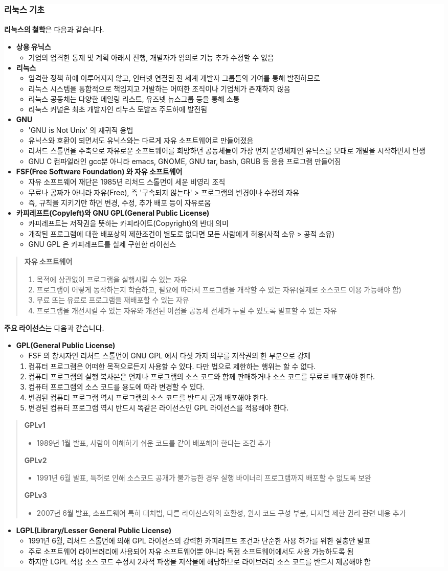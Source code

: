 ### 리눅스 기초

**리눅스의 철학**은 다음과 같습니다.

- **상용 유닉스**
    - 기업의 엄격한 통제 및 계획 아래서 진행, 개발자가 임의로 기능 추가 수정할 수 없음
- **리눅스**
    - 엄격한 정책 하에 이루어지지 않고, 인터넷 연결된 전 세계 개발자 그룹들의 기여를 통해 발전하므로
    - 리눅스 시스템을 통합적으로 책임지고 개발하는 어떠한 조직이나 기업체가 존재하지 않음
    - 리눅스 공동체는 다양한 메일링 리스트, 유즈넷 뉴스그룹 등을 통해 소통
    - 리눅스 커널은 최초 개발자인 리누스 토발즈 주도하에 발전됨
- **GNU**
    - 'GNU is Not Unix' 의 재귀적 용법
    - 유닉스와 호환이 되면서도 유닉스와는 다르게 자유 소프트웨어로 만들어졌음
    - 리처드 스톨먼을 주축으로 자유로운 소프트웨어를 희망하던 공동체들이 가장 먼저 운영체제인 유닉스를 모태로 개발을 시작하면서 탄생
    - GNU C 컴파일러인 gcc뿐 아니라 emacs, GNOME, GNU tar, bash, GRUB 등 응용 프로그램 만들어짐
- **FSF(Free Software Foundation) 와 자유 소프트웨어**
    - 자유 소프트웨어 재단은 1985년 리처드 스톨먼이 세운 비영리 조직
    - 무료나 공짜가 아니라 자유(Free), 즉 '구속되지 않는다' > 프로그램의 변경이나 수정의 자유
    - 즉, 규칙을 지키기만 하면 변경, 수정, 추가 배포 등이 자유로움
- **카피레프트(Copyleft)와 GNU GPL(General Public License)**
    - 카피레프트는 저작권을 뜻하는 카피라이트(Copyright)의 반대 의미
    - 개작된 프로그램에 대한 배포상의 제한조건이 별도로 없다면 모든 사람에게 허용(사적 소유 > 공적 소유)
    - GNU GPL 은 카피레프트를 실제 구현한 라이선스

> **자유 소프트웨어**
> 1. 목적에 상관없이 프로그램을 실행시킬 수 있는 자유
> 2. 프로그램이 어떻게 동작하는지 학습하고, 필요에 따라서 프로그램을 개작할 수 있는 자유(실제로 소스코드 이용 가능해야 함)
> 3. 무료 또는 유료로 프로그램을 재배포할 수 있는 자유
> 4. 프로그램을 개선시킬 수 있는 자유와 개선된 이점을 공동체 전체가 누릴 수 있도록 발표할 수 있는 자유

**주요 라이선스**는 다음과 같습니다.

- **GPL(General Public License)**
    - FSF 의 창시자인 리처드 스톨먼이 GNU GPL 에서 다섯 가지 의무를 저작권의 한 부분으로 강제
    1. 컴퓨터 프로그램은 어떠한 목적으로든지 사용할 수 있다. 다만 법으로 제한하는 행위는 할 수 없다.
    2. 컴퓨터 프로그램의 실행 복사본은 언제나 프로그램의 소스 코드와 함께 판매하거나 소스 코드를 무료로 배포해야 한다.
    3. 컴퓨터 프로그램의 소스 코드를 용도에 따라 변경할 수 있다.
    4. 변경된 컴퓨터 프로그램 역시 프로그램의 소스 코드를 반드시 공개 배포해야 한다.
    5. 변경된 컴퓨터 프로그램 역시 반드시 똑같은 라이선스인 GPL 라이선스를 적용해야 한다.

> **GPLv1**
> - 1989년 1월 발표, 사람이 이해하기 쉬운 코드를 같이 배포해야 한다는 조건 추가
>
> **GPLv2**
> - 1991년 6월 발표, 특허로 인해 소스코드 공개가 불가능한 경우 실행 바이너리 프로그램까지 배포할 수 없도록 보완
>
> **GPLv3**
> - 2007년 6월 발표, 소프트웨어 특허 대처법, 다른 라이선스와의 호환성, 원시 코드 구성 부분, 디지털 제한 권리 관련 내용 추가

- **LGPL(Library/Lesser General Public License)**
    - 1991년 6월, 리처드 스톨먼에 의해 GPL 라이선스의 강력한 카피레프트 조건과 단순한 사용 허가를 위한 절충안 발표
    - 주로 소프트웨어 라이브러리에 사용되어 자유 소프트웨어뿐 아니라 독점 소프트웨어에서도 사용 가능하도록 됨
    - 하지만 LGPL 적용 소스 코드 수정시 2차적 파생물 저작물에 해당하므로 라이브러리 소스 코드를 반드시 제공해야 함
